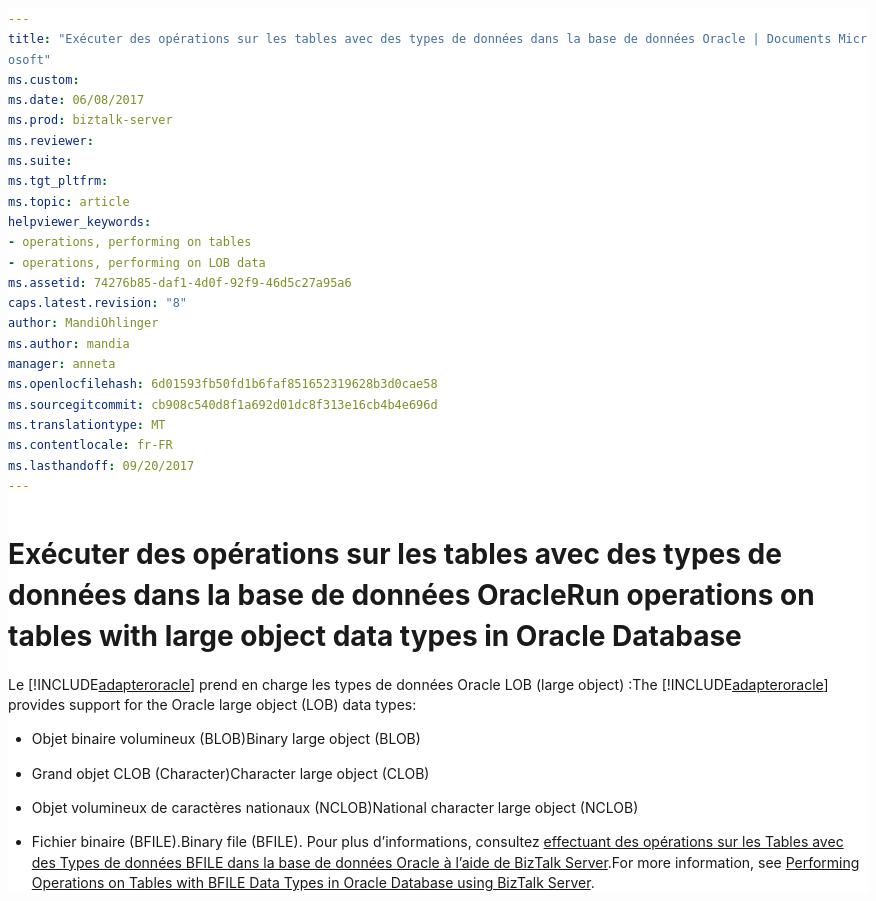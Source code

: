 ```yaml
---
title: "Exécuter des opérations sur les tables avec des types de données dans la base de données Oracle | Documents Microsoft"
ms.custom: 
ms.date: 06/08/2017
ms.prod: biztalk-server
ms.reviewer: 
ms.suite: 
ms.tgt_pltfrm: 
ms.topic: article
helpviewer_keywords:
- operations, performing on tables
- operations, performing on LOB data
ms.assetid: 74276b85-daf1-4d0f-92f9-46d5c27a95a6
caps.latest.revision: "8"
author: MandiOhlinger
ms.author: mandia
manager: anneta
ms.openlocfilehash: 6d01593fb50fd1b6faf851652319628b3d0cae58
ms.sourcegitcommit: cb908c540d8f1a692d01dc8f313e16cb4b4e696d
ms.translationtype: MT
ms.contentlocale: fr-FR
ms.lasthandoff: 09/20/2017
---
```

# <a name="run-operations-on-tables-with-large-object-data-types-in-oracle-database"></a><span data-ttu-id="22241-102">Exécuter des opérations sur les tables avec des types de données dans la base de données Oracle</span><span class="sxs-lookup"><span data-stu-id="22241-102">Run operations on tables with large object data types in Oracle Database</span></span>
<span data-ttu-id="22241-103">Le [!INCLUDE[adapteroracle](../../includes/adapteroracle-md.md)] prend en charge les types de données Oracle LOB (large object) :</span><span class="sxs-lookup"><span data-stu-id="22241-103">The [!INCLUDE[adapteroracle](../../includes/adapteroracle-md.md)] provides support for the Oracle large object (LOB) data types:</span></span>  
  
-   <span data-ttu-id="22241-104">Objet binaire volumineux (BLOB)</span><span class="sxs-lookup"><span data-stu-id="22241-104">Binary large object (BLOB)</span></span>  
  
-   <span data-ttu-id="22241-105">Grand objet CLOB (Character)</span><span class="sxs-lookup"><span data-stu-id="22241-105">Character large object (CLOB)</span></span>  
  
-   <span data-ttu-id="22241-106">Objet volumineux de caractères nationaux (NCLOB)</span><span class="sxs-lookup"><span data-stu-id="22241-106">National character large object (NCLOB)</span></span>  
  
-   <span data-ttu-id="22241-107">Fichier binaire (BFILE).</span><span class="sxs-lookup"><span data-stu-id="22241-107">Binary file (BFILE).</span></span> <span data-ttu-id="22241-108">Pour plus d’informations, consultez [effectuant des opérations sur les Tables avec des Types de données BFILE dans la base de données Oracle à l’aide de BizTalk Server](../../adapters-and-accelerators/adapter-oracle-database/run-operations-on-tables-with-bfile-data-types-in-oracle-db-using-biztalk.md).</span><span class="sxs-lookup"><span data-stu-id="22241-108">For more information, see [Performing Operations on Tables with BFILE Data Types in Oracle Database using BizTalk Server](../../adapters-and-accelerators/adapter-oracle-database/run-operations-on-tables-with-bfile-data-types-in-oracle-db-using-biztalk.md).</span></span>  
  